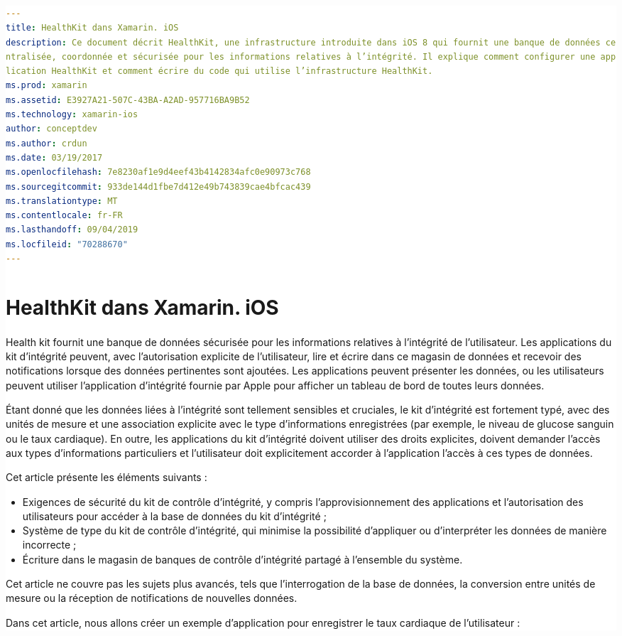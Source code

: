 ```yaml
---
title: HealthKit dans Xamarin. iOS
description: Ce document décrit HealthKit, une infrastructure introduite dans iOS 8 qui fournit une banque de données centralisée, coordonnée et sécurisée pour les informations relatives à l’intégrité. Il explique comment configurer une application HealthKit et comment écrire du code qui utilise l’infrastructure HealthKit.
ms.prod: xamarin
ms.assetid: E3927A21-507C-43BA-A2AD-957716BA9B52
ms.technology: xamarin-ios
author: conceptdev
ms.author: crdun
ms.date: 03/19/2017
ms.openlocfilehash: 7e8230af1e9d4eef43b4142834afc0e90973c768
ms.sourcegitcommit: 933de144d1fbe7d412e49b743839cae4bfcac439
ms.translationtype: MT
ms.contentlocale: fr-FR
ms.lasthandoff: 09/04/2019
ms.locfileid: "70288670"
---
```

# <a name="healthkit-in-xamarinios"></a>HealthKit dans Xamarin. iOS

Health kit fournit une banque de données sécurisée pour les informations relatives à l’intégrité de l’utilisateur. Les applications du kit d’intégrité peuvent, avec l’autorisation explicite de l’utilisateur, lire et écrire dans ce magasin de données et recevoir des notifications lorsque des données pertinentes sont ajoutées. Les applications peuvent présenter les données, ou les utilisateurs peuvent utiliser l’application d’intégrité fournie par Apple pour afficher un tableau de bord de toutes leurs données.

Étant donné que les données liées à l’intégrité sont tellement sensibles et cruciales, le kit d’intégrité est fortement typé, avec des unités de mesure et une association explicite avec le type d’informations enregistrées (par exemple, le niveau de glucose sanguin ou le taux cardiaque). En outre, les applications du kit d’intégrité doivent utiliser des droits explicites, doivent demander l’accès aux types d’informations particuliers et l’utilisateur doit explicitement accorder à l’application l’accès à ces types de données.

Cet article présente les éléments suivants :

- Exigences de sécurité du kit de contrôle d’intégrité, y compris l’approvisionnement des applications et l’autorisation des utilisateurs pour accéder à la base de données du kit d’intégrité ;
- Système de type du kit de contrôle d’intégrité, qui minimise la possibilité d’appliquer ou d’interpréter les données de manière incorrecte ;
- Écriture dans le magasin de banques de contrôle d’intégrité partagé à l’ensemble du système.

Cet article ne couvre pas les sujets plus avancés, tels que l’interrogation de la base de données, la conversion entre unités de mesure ou la réception de notifications de nouvelles données.

Dans cet article, nous allons créer un exemple d’application pour enregistrer le taux cardiaque de l’utilisateur :
